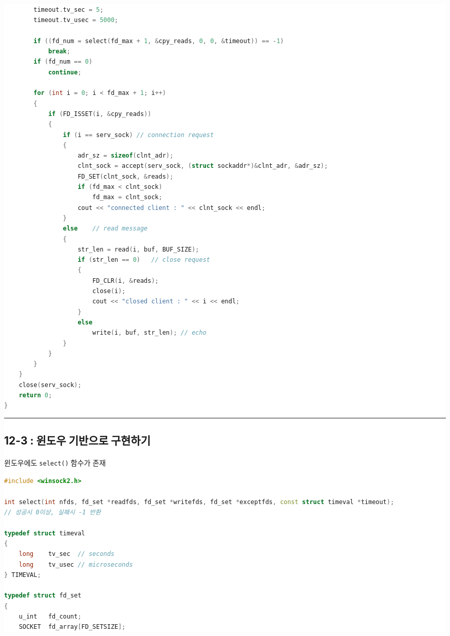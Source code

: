 ```cpp
		timeout.tv_sec = 5;
		timeout.tv_usec = 5000;

		if ((fd_num = select(fd_max + 1, &cpy_reads, 0, 0, &timeout)) == -1)
			break;
		if (fd_num == 0)
			continue;
		
		for (int i = 0; i < fd_max + 1; i++)
		{
			if (FD_ISSET(i, &cpy_reads))
			{
				if (i == serv_sock)	// connection request
				{
					adr_sz = sizeof(clnt_adr);
					clnt_sock = accept(serv_sock, (struct sockaddr*)&clnt_adr, &adr_sz);
					FD_SET(clnt_sock, &reads);
					if (fd_max < clnt_sock)
						fd_max = clnt_sock;
					cout << "connected client : " << clnt_sock << endl;
				}
				else	// read message
				{
					str_len = read(i, buf, BUF_SIZE);
					if (str_len == 0)	// close request
					{
						FD_CLR(i, &reads);
						close(i);
						cout << "closed client : " << i << endl;
					}
					else
						write(i, buf, str_len);	// echo
				}
			}
		}
	}
	close(serv_sock);
	return 0;
}
```

***

## 12-3 : 윈도우 기반으로 구현하기

윈도우에도 `select()` 함수가 존재
```cpp
#include <winsock2.h>

int select(int nfds, fd_set *readfds, fd_set *writefds, fd_set *exceptfds, const struct timeval *timeout);
// 성공시 0이상, 실패시 -1 반환

typedef struct timeval
{
	long	tv_sec	// seconds
	long	tv_usec	// microseconds
} TIMEVAL;

typedef struct fd_set
{
	u_int	fd_count;
	SOCKET	fd_array[FD_SETSIZE];
```